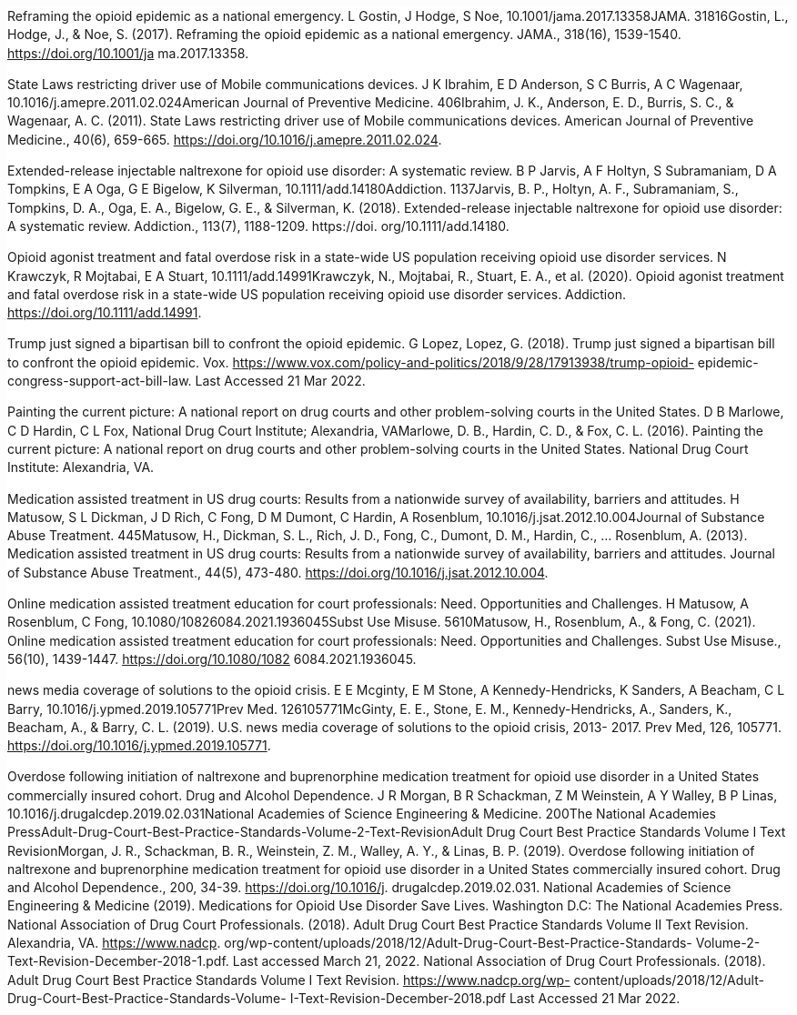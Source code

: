 Reframing the opioid epidemic as a national emergency. L Gostin, J Hodge, S Noe, 10.1001/jama.2017.13358JAMA. 31816Gostin, L., Hodge, J., & Noe, S. (2017). Reframing the opioid epidemic as a national emergency. JAMA., 318(16), 1539-1540. https://doi.org/10.1001/ja ma.2017.13358.

State Laws restricting driver use of Mobile communications devices. J K Ibrahim, E D Anderson, S C Burris, A C Wagenaar, 10.1016/j.amepre.2011.02.024American Journal of Preventive Medicine. 406Ibrahim, J. K., Anderson, E. D., Burris, S. C., & Wagenaar, A. C. (2011). State Laws restricting driver use of Mobile communications devices. American Journal of Preventive Medicine., 40(6), 659-665. https://doi.org/10.1016/j.amepre.2011.02.024.

Extended-release injectable naltrexone for opioid use disorder: A systematic review. B P Jarvis, A F Holtyn, S Subramaniam, D A Tompkins, E A Oga, G E Bigelow, K Silverman, 10.1111/add.14180Addiction. 1137Jarvis, B. P., Holtyn, A. F., Subramaniam, S., Tompkins, D. A., Oga, E. A., Bigelow, G. E., & Silverman, K. (2018). Extended-release injectable naltrexone for opioid use disorder: A systematic review. Addiction., 113(7), 1188-1209. https://doi. org/10.1111/add.14180.

Opioid agonist treatment and fatal overdose risk in a state-wide US population receiving opioid use disorder services. N Krawczyk, R Mojtabai, E A Stuart, 10.1111/add.14991Krawczyk, N., Mojtabai, R., Stuart, E. A., et al. (2020). Opioid agonist treatment and fatal overdose risk in a state-wide US population receiving opioid use disorder services. Addiction. https://doi.org/10.1111/add.14991.

Trump just signed a bipartisan bill to confront the opioid epidemic. G Lopez, Lopez, G. (2018). Trump just signed a bipartisan bill to confront the opioid epidemic. Vox. https://www.vox.com/policy-and-politics/2018/9/28/17913938/trump-opioid- epidemic-congress-support-act-bill-law. Last Accessed 21 Mar 2022.

Painting the current picture: A national report on drug courts and other problem-solving courts in the United States. D B Marlowe, C D Hardin, C L Fox, National Drug Court Institute; Alexandria, VAMarlowe, D. B., Hardin, C. D., & Fox, C. L. (2016). Painting the current picture: A national report on drug courts and other problem-solving courts in the United States. National Drug Court Institute: Alexandria, VA.

Medication assisted treatment in US drug courts: Results from a nationwide survey of availability, barriers and attitudes. H Matusow, S L Dickman, J D Rich, C Fong, D M Dumont, C Hardin, A Rosenblum, 10.1016/j.jsat.2012.10.004Journal of Substance Abuse Treatment. 445Matusow, H., Dickman, S. L., Rich, J. D., Fong, C., Dumont, D. M., Hardin, C., … Rosenblum, A. (2013). Medication assisted treatment in US drug courts: Results from a nationwide survey of availability, barriers and attitudes. Journal of Substance Abuse Treatment., 44(5), 473-480. https://doi.org/10.1016/j.jsat.2012.10.004.

Online medication assisted treatment education for court professionals: Need. Opportunities and Challenges. H Matusow, A Rosenblum, C Fong, 10.1080/10826084.2021.1936045Subst Use Misuse. 5610Matusow, H., Rosenblum, A., & Fong, C. (2021). Online medication assisted treatment education for court professionals: Need. Opportunities and Challenges. Subst Use Misuse., 56(10), 1439-1447. https://doi.org/10.1080/1082 6084.2021.1936045.

news media coverage of solutions to the opioid crisis. E E Mcginty, E M Stone, A Kennedy-Hendricks, K Sanders, A Beacham, C L Barry, 10.1016/j.ypmed.2019.105771Prev Med. 126105771McGinty, E. E., Stone, E. M., Kennedy-Hendricks, A., Sanders, K., Beacham, A., & Barry, C. L. (2019). U.S. news media coverage of solutions to the opioid crisis, 2013- 2017. Prev Med, 126, 105771. https://doi.org/10.1016/j.ypmed.2019.105771.

Overdose following initiation of naltrexone and buprenorphine medication treatment for opioid use disorder in a United States commercially insured cohort. Drug and Alcohol Dependence. J R Morgan, B R Schackman, Z M Weinstein, A Y Walley, B P Linas, 10.1016/j.drugalcdep.2019.02.031National Academies of Science Engineering & Medicine. 200The National Academies PressAdult-Drug-Court-Best-Practice-Standards-Volume-2-Text-RevisionAdult Drug Court Best Practice Standards Volume I Text RevisionMorgan, J. R., Schackman, B. R., Weinstein, Z. M., Walley, A. Y., & Linas, B. P. (2019). Overdose following initiation of naltrexone and buprenorphine medication treatment for opioid use disorder in a United States commercially insured cohort. Drug and Alcohol Dependence., 200, 34-39. https://doi.org/10.1016/j. drugalcdep.2019.02.031. National Academies of Science Engineering & Medicine (2019). Medications for Opioid Use Disorder Save Lives. Washington D.C: The National Academies Press. National Association of Drug Court Professionals. (2018). Adult Drug Court Best Practice Standards Volume II Text Revision. Alexandria, VA. https://www.nadcp. org/wp-content/uploads/2018/12/Adult-Drug-Court-Best-Practice-Standards- Volume-2-Text-Revision-December-2018-1.pdf. Last accessed March 21, 2022. National Association of Drug Court Professionals. (2018). Adult Drug Court Best Practice Standards Volume I Text Revision. https://www.nadcp.org/wp- content/uploads/2018/12/Adult-Drug-Court-Best-Practice-Standards-Volume- I-Text-Revision-December-2018.pdf Last Accessed 21 Mar 2022.
